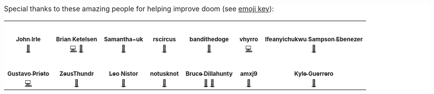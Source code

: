 Special thanks to these amazing people for helping improve doom (see [emoji key](https://allcontributors.org/docs/en/emoji-key)):




<table>
  <tr>
    <td align="center"><a href="https://johnirle.com/"><img src="https://avatars.githubusercontent.com/u/11879736?v=4?s=100" width="100px;" alt=""/><br /><sub><b>John Irle</b></sub></a><br /><a href="https://github.com/NTBBloodbath/doom-nvim/commits?author=JohnIrle" title="Documentation">📖</a></td>
    <td align="center"><a href="http://www.brianketelsen.com/"><img src="https://avatars.githubusercontent.com/u/37492?v=4?s=100" width="100px;" alt=""/><br /><sub><b>Brian Ketelsen</b></sub></a><br /><a href="https://github.com/NTBBloodbath/doom-nvim/commits?author=bketelsen" title="Code">💻</a> <a href="https://github.com/NTBBloodbath/doom-nvim/issues?q=author%3Abketelsen" title="Bug reports">🐛</a></td>
    <td align="center"><a href="https://github.com/Samantha-uk"><img src="https://avatars.githubusercontent.com/u/45871296?v=4?s=100" width="100px;" alt=""/><br /><sub><b>Samantha-uk</b></sub></a><br /><a href="https://github.com/NTBBloodbath/doom-nvim/commits?author=Samantha-uk" title="Documentation">📖</a></td>
    <td align="center"><a href="https://rscircus.github.io/"><img src="https://avatars.githubusercontent.com/u/1167114?v=4?s=100" width="100px;" alt=""/><br /><sub><b>rscircus</b></sub></a><br /><a href="https://github.com/NTBBloodbath/doom-nvim/commits?author=rscircus" title="Documentation">📖</a></td>
    <td align="center"><a href="http://bandithedoge.com/"><img src="https://avatars.githubusercontent.com/u/26331682?v=4?s=100" width="100px;" alt=""/><br /><sub><b>bandithedoge</b></sub></a><br /><a href="https://github.com/NTBBloodbath/doom-nvim/commits?author=bandithedoge" title="Documentation">📖</a></td>
    <td align="center"><a href="https://github.com/vhyrro"><img src="https://avatars.githubusercontent.com/u/76052559?v=4?s=100" width="100px;" alt=""/><br /><sub><b>vhyrro</b></sub></a><br /><a href="https://github.com/NTBBloodbath/doom-nvim/commits?author=vhyrro" title="Code">💻</a></td>
    <td align="center"><a href="https://github.com/Mremmalex"><img src="https://avatars.githubusercontent.com/u/40169444?v=4?s=100" width="100px;" alt=""/><br /><sub><b>Ifeanyichukwu Sampson Ebenezer</b></sub></a><br /><a href="https://github.com/NTBBloodbath/doom-nvim/issues?q=author%3AMremmalex" title="Bug reports">🐛</a></td>
  </tr>
  <tr>
    <td align="center"><a href="https://github.com/GustavoPrietoP"><img src="https://avatars.githubusercontent.com/u/70907734?v=4?s=100" width="100px;" alt=""/><br /><sub><b>Gustavo Prieto</b></sub></a><br /><a href="https://github.com/NTBBloodbath/doom-nvim/commits?author=GustavoPrietoP" title="Code">💻</a></td>
    <td align="center"><a href="https://github.com/ZeusThundr"><img src="https://avatars.githubusercontent.com/u/76399616?v=4?s=100" width="100px;" alt=""/><br /><sub><b>ZeusThundr</b></sub></a><br /><a href="https://github.com/NTBBloodbath/doom-nvim/issues?q=author%3AZeusThundr" title="Bug reports">🐛</a></td>
    <td align="center"><a href="https://github.com/leonistor"><img src="https://avatars.githubusercontent.com/u/310468?v=4?s=100" width="100px;" alt=""/><br /><sub><b>Leo Nistor</b></sub></a><br /><a href="https://github.com/NTBBloodbath/doom-nvim/issues?q=author%3Aleonistor" title="Bug reports">🐛</a></td>
    <td align="center"><a href="https://github.com/notusknot"><img src="https://avatars.githubusercontent.com/u/69602000?v=4?s=100" width="100px;" alt=""/><br /><sub><b>notusknot</b></sub></a><br /><a href="https://github.com/NTBBloodbath/doom-nvim/commits?author=notusknot" title="Documentation">📖</a></td>
    <td align="center"><a href="https://github.com/bdillahu"><img src="https://avatars.githubusercontent.com/u/2058566?v=4?s=100" width="100px;" alt=""/><br /><sub><b>Bruce Dillahunty</b></sub></a><br /><a href="https://github.com/NTBBloodbath/doom-nvim/commits?author=bdillahu" title="Documentation">📖</a> <a href="https://github.com/NTBBloodbath/doom-nvim/issues?q=author%3Abdillahu" title="Bug reports">🐛</a></td>
    <td align="center"><a href="https://github.com/amxj9"><img src="https://avatars.githubusercontent.com/u/2029709?v=4?s=100" width="100px;" alt=""/><br /><sub><b>amxj9</b></sub></a><br /><a href="https://github.com/NTBBloodbath/doom-nvim/issues?q=author%3Aamxj9" title="Bug reports">🐛</a></td>
    <td align="center"><a href="https://github.com/AceMouty"><img src="https://avatars.githubusercontent.com/u/45374681?v=4?s=100" width="100px;" alt=""/><br /><sub><b>Kyle Guerrero</b></sub></a><br /><a href="https://github.com/NTBBloodbath/doom-nvim/commits?author=AceMouty" title="Documentation">📖</a></td>
  </tr>
</table>





